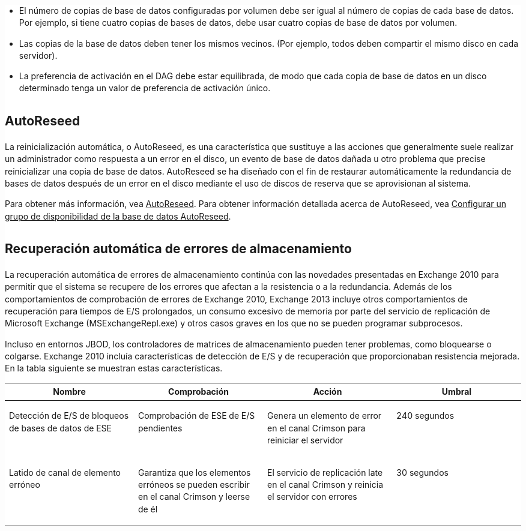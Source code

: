   - El número de copias de base de datos configuradas por volumen debe ser igual al número de copias de cada base de datos. Por ejemplo, si tiene cuatro copias de bases de datos, debe usar cuatro copias de base de datos por volumen.

  - Las copias de la base de datos deben tener los mismos vecinos. (Por ejemplo, todos deben compartir el mismo disco en cada servidor).

  - La preferencia de activación en el DAG debe estar equilibrada, de modo que cada copia de base de datos en un disco determinado tenga un valor de preferencia de activación único.

## AutoReseed

La reinicialización automática, o AutoReseed, es una característica que sustituye a las acciones que generalmente suele realizar un administrador como respuesta a un error en el disco, un evento de base de datos dañada u otro problema que precise reinicializar una copia de base de datos. AutoReseed se ha diseñado con el fin de restaurar automáticamente la redundancia de bases de datos después de un error en el disco mediante el uso de discos de reserva que se aprovisionan al sistema.

Para obtener más información, vea [AutoReseed](autoreseed-exchange-2013-help.md). Para obtener información detallada acerca de AutoReseed, vea [Configurar un grupo de disponibilidad de la base de datos AutoReseed](configure-autoreseed-for-a-database-availability-group-exchange-2013-help.md).

## Recuperación automática de errores de almacenamiento

La recuperación automática de errores de almacenamiento continúa con las novedades presentadas en Exchange 2010 para permitir que el sistema se recupere de los errores que afectan a la resistencia o a la redundancia. Además de los comportamientos de comprobación de errores de Exchange 2010, Exchange 2013 incluye otros comportamientos de recuperación para tiempos de E/S prolongados, un consumo excesivo de memoria por parte del servicio de replicación de Microsoft Exchange (MSExchangeRepl.exe) y otros casos graves en los que no se pueden programar subprocesos.

Incluso en entornos JBOD, los controladores de matrices de almacenamiento pueden tener problemas, como bloquearse o colgarse. Exchange 2010 incluía características de detección de E/S y de recuperación que proporcionaban resistencia mejorada. En la tabla siguiente se muestran estas características.


<table>
<colgroup>
<col style="width: 25%" />
<col style="width: 25%" />
<col style="width: 25%" />
<col style="width: 25%" />
</colgroup>
<thead>
<tr class="header">
<th>Nombre</th>
<th>Comprobación</th>
<th>Acción</th>
<th>Umbral</th>
</tr>
</thead>
<tbody>
<tr class="odd">
<td><p>Detección de E/S de bloqueos de bases de datos de ESE</p></td>
<td><p>Comprobación de ESE de E/S pendientes</p></td>
<td><p>Genera un elemento de error en el canal Crimson para reiniciar el servidor</p></td>
<td><p>240 segundos</p></td>
</tr>
<tr class="even">
<td><p>Latido de canal de elemento erróneo</p></td>
<td><p>Garantiza que los elementos erróneos se pueden escribir en el canal Crimson y leerse de él</p></td>
<td><p>El servicio de replicación late en el canal Crimson y reinicia el servidor con errores</p></td>
<td><p>30 segundos</p></td>
</tr>
